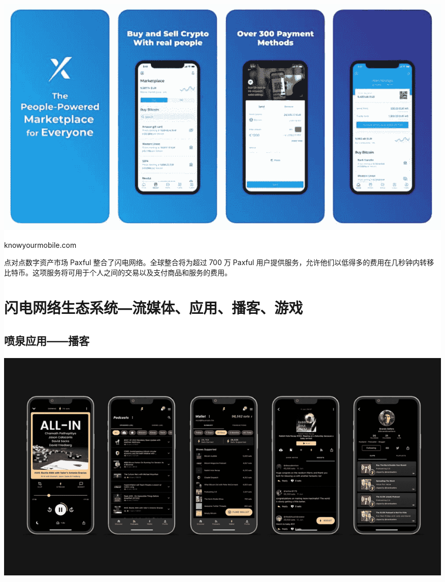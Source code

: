 ![](img/17ce094ac147378c0f78f5a51aefa985.png)

knowyourmobile.com

点对点数字资产市场 Paxful 整合了闪电网络。全球整合将为超过 700 万 Paxful 用户提供服务，允许他们以低得多的费用在几秒钟内转移比特币。这项服务将可用于个人之间的交易以及支付商品和服务的费用。

# 闪电网络生态系统—流媒体、应用、播客、游戏

## **喷泉应用——播客**

![](img/b45572b09aeef98c4a3c3fdb8ff0af4d.png)
